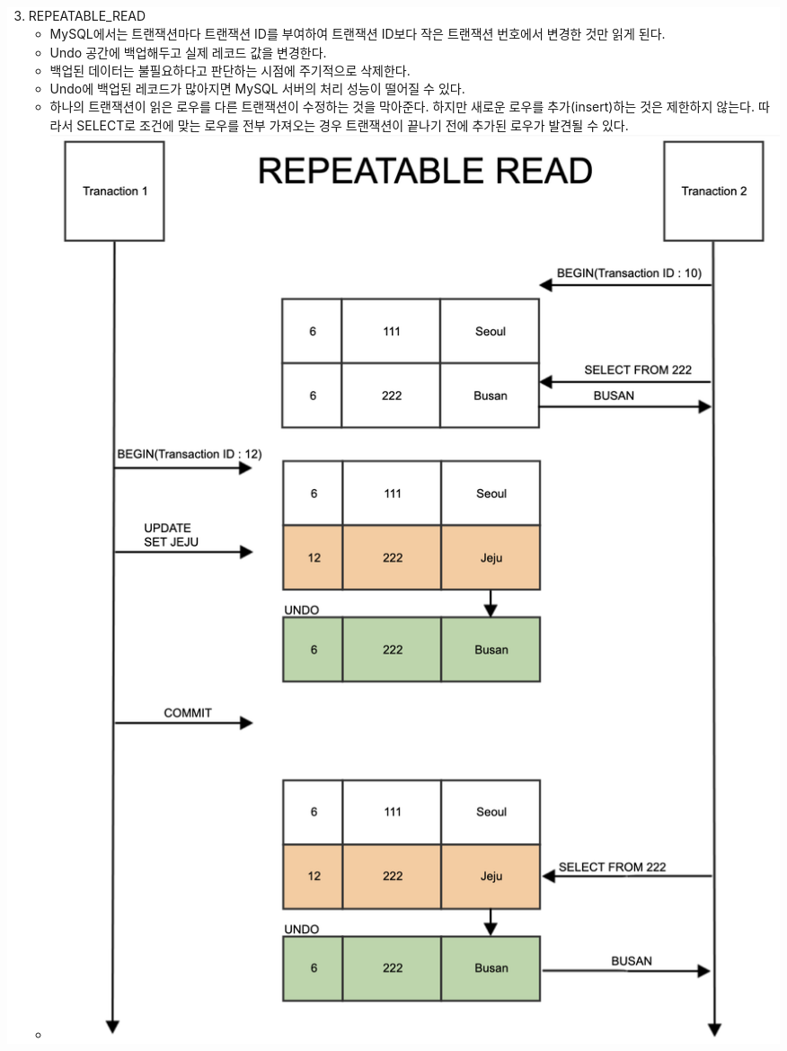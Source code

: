 3. REPEATABLE_READ 
   - MySQL에서는 트랜잭션마다 트랜잭션 ID를 부여하여 트랜잭션 ID보다 작은 트랜잭션 번호에서 변경한 것만 읽게 된다.
   - Undo 공간에 백업해두고 실제 레코드 값을 변경한다.
   - 백업된 데이터는 불필요하다고 판단하는 시점에 주기적으로 삭제한다.
   - Undo에 백업된 레코드가 많아지면 MySQL 서버의 처리 성능이 떨어질 수 있다.
   - 하나의 트랜잭션이 읽은 로우를 다른 트랜잭션이 수정하는 것을 막아준다. 하지만 새로운 로우를 추가(insert)하는 것은 제한하지 않는다. 따라서 SELECT로 조건에 맞는 로우를 전부 가져오는 경우 트랜잭션이 끝나기 전에 추가된 로우가 발견될 수 있다.
   - ![A](imgs/db_repeatable_read.PNG)  